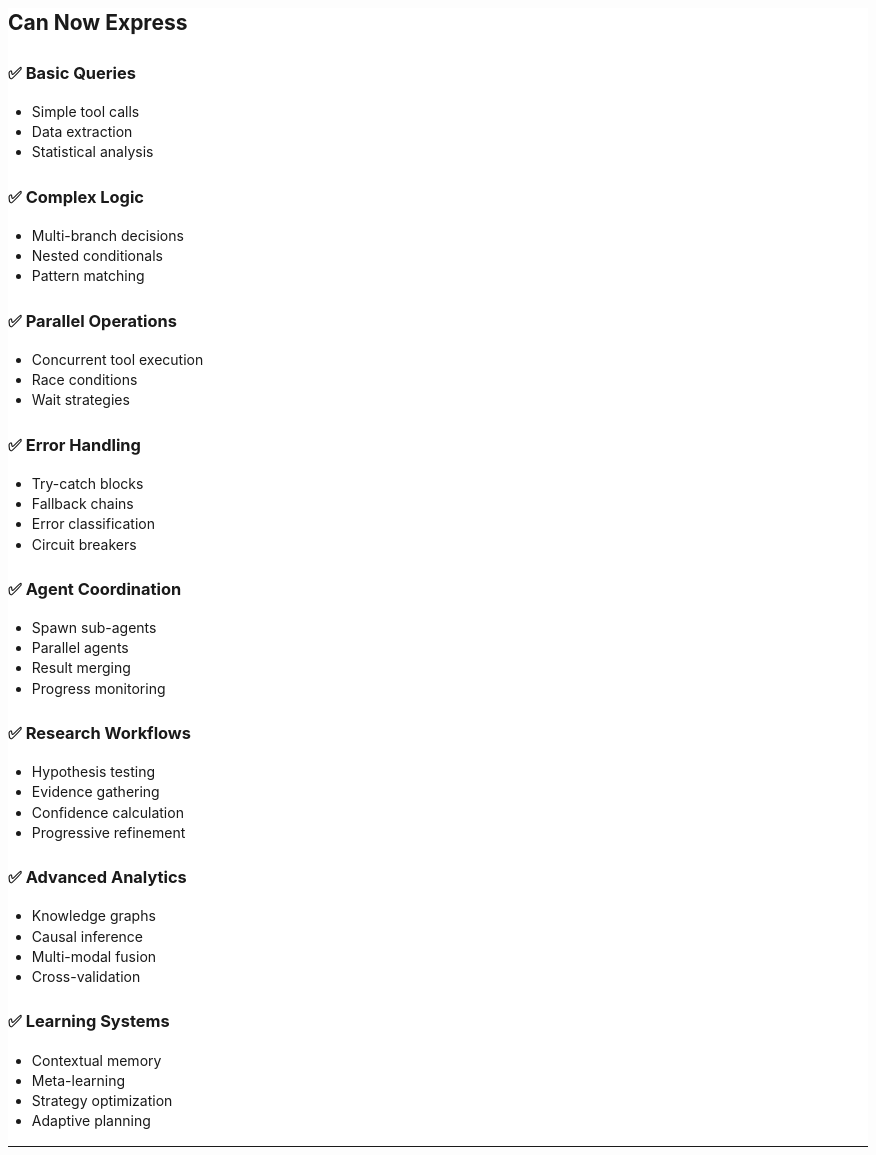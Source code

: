 
## Can Now Express

### ✅ Basic Queries
- Simple tool calls
- Data extraction
- Statistical analysis

### ✅ Complex Logic
- Multi-branch decisions
- Nested conditionals
- Pattern matching

### ✅ Parallel Operations
- Concurrent tool execution
- Race conditions
- Wait strategies

### ✅ Error Handling
- Try-catch blocks
- Fallback chains
- Error classification
- Circuit breakers

### ✅ Agent Coordination
- Spawn sub-agents
- Parallel agents
- Result merging
- Progress monitoring

### ✅ Research Workflows
- Hypothesis testing
- Evidence gathering
- Confidence calculation
- Progressive refinement

### ✅ Advanced Analytics
- Knowledge graphs
- Causal inference
- Multi-modal fusion
- Cross-validation

### ✅ Learning Systems
- Contextual memory
- Meta-learning
- Strategy optimization
- Adaptive planning

---
